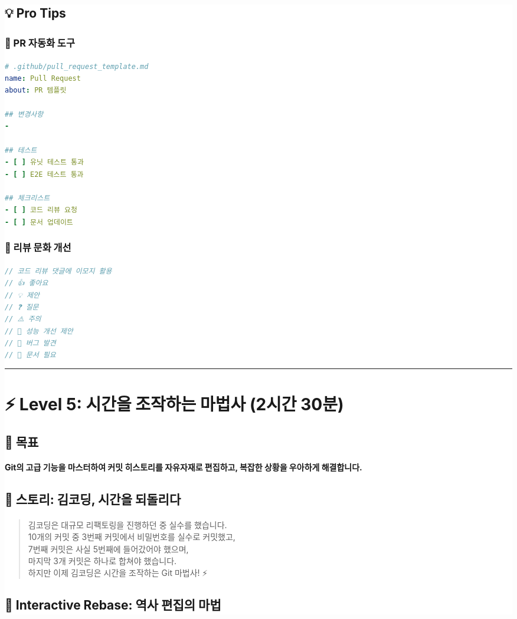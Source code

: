 ## 💡 Pro Tips

### 🚀 PR 자동화 도구
```yaml
# .github/pull_request_template.md
name: Pull Request
about: PR 템플릿

## 변경사항
- 

## 테스트
- [ ] 유닛 테스트 통과
- [ ] E2E 테스트 통과

## 체크리스트
- [ ] 코드 리뷰 요청
- [ ] 문서 업데이트
```

### 🎨 리뷰 문화 개선
```javascript
// 코드 리뷰 댓글에 이모지 활용
// 👍 좋아요
// 💡 제안
// ❓ 질문
// ⚠️ 주의
// 🚀 성능 개선 제안
// 🐛 버그 발견
// 📝 문서 필요
```

---

# ⚡ Level 5: 시간을 조작하는 마법사 (2시간 30분)

## 🎯 목표
**Git의 고급 기능을 마스터하여 커밋 히스토리를 자유자재로 편집하고, 복잡한 상황을 우아하게 해결합니다.**

## 🌟 스토리: 김코딩, 시간을 되돌리다

> 김코딩은 대규모 리팩토링을 진행하던 중 실수를 했습니다.  
> 10개의 커밋 중 3번째 커밋에서 비밀번호를 실수로 커밋했고,  
> 7번째 커밋은 사실 5번째에 들어갔어야 했으며,  
> 마지막 3개 커밋은 하나로 합쳐야 했습니다.  
> 하지만 이제 김코딩은 시간을 조작하는 Git 마법사! ⚡

## 🔮 Interactive Rebase: 역사 편집의 마법

